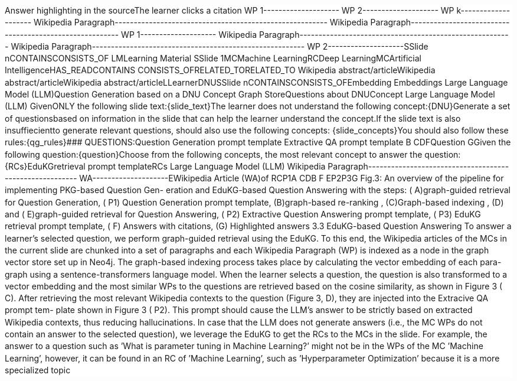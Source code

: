 Answer highlighting in the sourceThe learner clicks a citation
WP 1--------------------
WP 2--------------------
WP k--------------------
Wikipedia Paragraph--------------------------------------------------------
Wikipedia Paragraph--------------------------------------------------------
WP 1--------------------
Wikipedia Paragraph--------------------------------------------------------
Wikipedia Paragraph--------------------------------------------------------
WP 2--------------------SSlide nCONTAINSCONSISTS_OF
LMLearning Material                        SSlide 1MCMachine LearningRCDeep LearningMCArtificial IntelligenceHAS_READCONTAINS
CONSISTS_OFRELATED_TORELATED_TO
Wikipedia abstract/articleWikipedia abstract/articleWikipedia abstract/articleLLearnerDNUSSlide nCONTAINSCONSISTS_OFEmbedding
Embeddings
Large Language Model (LLM)Question Generation based on a DNU Concept
Graph StoreQuestions about DNUConcept
Large Language Model (LLM)
GivenONLY the following slide text:{slide_text}The learner does not understand the following concept:{DNU}Generate a set of questionsbased on information in the slide that can help the learner understand the concept.If the slide text is also insuffiecientto generate relevant questions, should also use the following concepts: {slide_concepts}You should also follow these rules:{qg_rules}### QUESTIONS:Question Generation prompt template
Extractive QA prompt template
B
CDFQuestion
GGiven the following question:{question}Choose from the following concepts, the most relevant concept to answer the question:{RCs}EduKGretrieval prompt templateRCs
Large Language Model (LLM)
Wikipedia Paragraph--------------------------------------------------------
WA--------------------EWikipedia Article (WA)of RCP1A
CDB
F
EP2P3G
Fig.3: An overview of the pipeline for implementing PKG-based Question Gen-
eration and EduKG-based Question Answering with the steps: ( A)graph-guided
retrieval for Question Generation, ( P1) Question Generation prompt template,
(B)graph-based re-ranking , (C)Graph-based indexing , (D) and ( E)graph-guided
retrieval for Question Answering, ( P2) Extractive Question Answering prompt
template, ( P3) EduKG retrieval prompt template, ( F) Answers with citations,
(G) Highlighted answers
3.3 EduKG-based Question Answering
To answer a learner’s selected question, we perform graph-guided retrieval using
the EduKG. To this end, the Wikipedia articles of the MCs in the current slide
are chunked into a set of paragraphs and each Wikipedia Paragraph (WP) is
indexed as a node in the graph vector store set up in Neo4j. The graph-based
indexing process takes place by calculating the vector embedding of each para-
graph using a sentence-transformers language model. When the learner selects a
question, the question is also transformed to a vector embedding and the most
similar WPs to the questions are retrieved based on the cosine similarity, as
shown in Figure 3 ( C). After retrieving the most relevant Wikipedia contexts to
the question (Figure 3, D), they are injected into the Extracive QA prompt tem-
plate shown in Figure 3 ( P2). This prompt should cause the LLM’s answer to be
strictly based on extracted Wikipedia contexts, thus reducing hallucinations. In
case that the LLM does not generate answers (i.e., the MC WPs do not contain
an answer to the selected question), we leverage the EduKG to get the RCs to
the MCs in the slide. For example, the answer to a question such as ’What is
parameter tuning in Machine Learning?’ might not be in the WPs of the MC
’Machine Learning’, however, it can be found in an RC of ’Machine Learning’,
such as ’Hyperparameter Optimization’ because it is a more specialized topic
